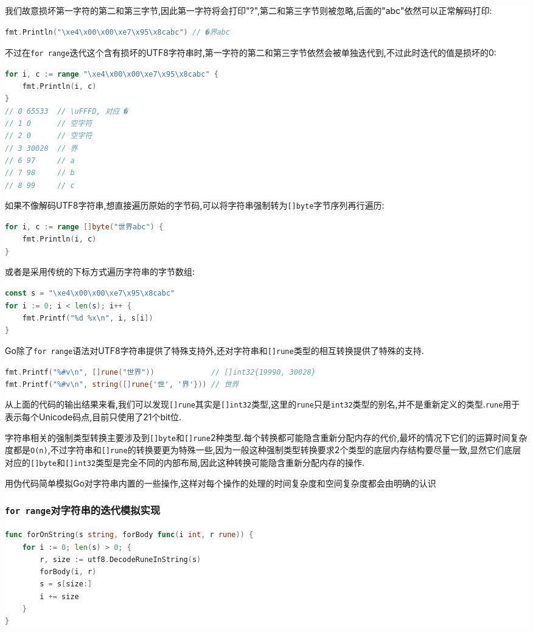 我们故意损坏第一字符的第二和第三字节,因此第一字符将会打印"?",第二和第三字节则被忽略,后面的"abc"依然可以正常解码打印:
```go
fmt.Println("\xe4\x00\x00\xe7\x95\x8cabc") // �界abc
```

不过在`for range`迭代这个含有损坏的UTF8字符串时,第一字符的第二和第三字节依然会被单独迭代到,不过此时迭代的值是损坏的0:
```go
for i, c := range "\xe4\x00\x00\xe7\x95\x8cabc" {
	fmt.Println(i, c)
}
// 0 65533  // \uFFFD, 对应 �
// 1 0      // 空字符
// 2 0      // 空字符
// 3 30028  // 界
// 6 97     // a
// 7 98     // b
// 8 99     // c
```

如果不像解码UTF8字符串,想直接遍历原始的字节码,可以将字符串强制转为`[]byte`字节序列再行遍历:
```go
for i, c := range []byte("世界abc") {
	fmt.Println(i, c)
}
```

或者是采用传统的下标方式遍历字符串的字节数组:
```go
const s = "\xe4\x00\x00\xe7\x95\x8cabc"
for i := 0; i < len(s); i++ {
	fmt.Printf("%d %x\n", i, s[i])
}
```

Go除了`for range`语法对UTF8字符串提供了特殊支持外,还对字符串和`[]rune`类型的相互转换提供了特殊的支持.
```go
fmt.Printf("%#v\n", []rune("世界"))             // []int32{19990, 30028}
fmt.Printf("%#v\n", string([]rune{'世', '界'})) // 世界
```

从上面的代码的输出结果来看,我们可以发现`[]rune`其实是`[]int32`类型,这里的`rune`只是`int32`类型的别名,并不是重新定义的类型.`rune`用于表示每个Unicode码点,目前只使用了21个bit位.

字符串相关的强制类型转换主要涉及到`[]byte`和`[]rune`2种类型.每个转换都可能隐含重新分配内存的代价,最坏的情况下它们的运算时间复杂度都是`O(n)`,不过字符串和`[]rune`的转换要更为特殊一些,因为一般这种强制类型转换要求2个类型的底层内存结构要尽量一致,显然它们底层对应的`[]byte`和`[]int32`类型是完全不同的内部布局,因此这种转换可能隐含重新分配内存的操作.

用伪代码简单模拟Go对字符串内置的一些操作,这样对每个操作的处理的时间复杂度和空间复杂度都会由明确的认识

### `for range`对字符串的迭代模拟实现
```go
func forOnString(s string, forBody func(i int, r rune)) {
	for i := 0; len(s) > 0; {
		r, size := utf8.DecodeRuneInString(s)
		forBody(i, r)
		s = s[size:]
		i += size
	}
}
```
